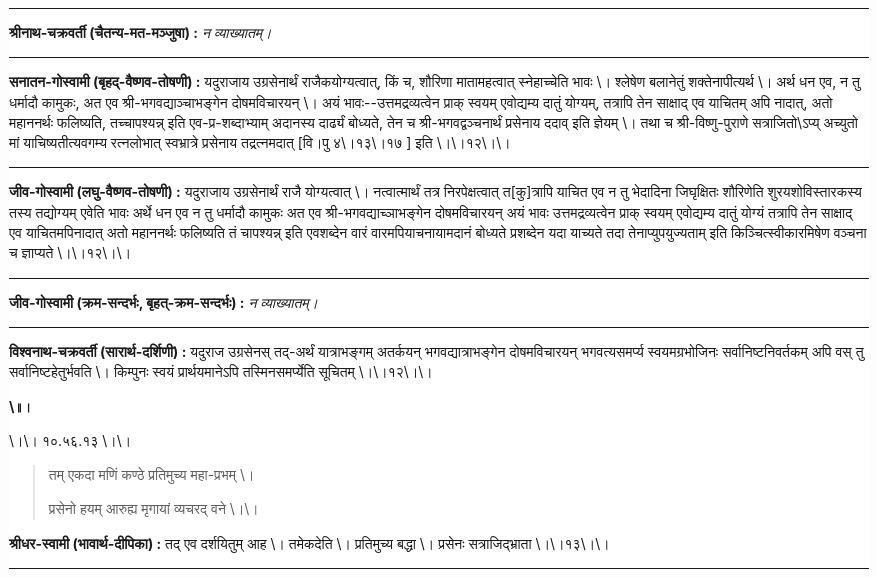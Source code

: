 ------------------------------------------------------------------------------------------------------------

**श्रीनाथ-चक्रवर्ती (चैतन्य-मत-मञ्जुषा) :** *न व्याख्यातम्।*

------------------------------------------------------------------------------------------------------------

**सनातन-गोस्वामी (बृहद्-वैष्णव-तोषणी) :** यदुराजाय उग्रसेनार्थं
राजैकयोग्यत्वात्, किं च, शौरिणा मातामहत्वात् स्नेहाच्चेति भावः \।
श्लेषेण बलानेतुं शक्तेनापीत्यर्थ \। अर्थ धन एव, न तु धर्मादौ
कामुकः, अत एव श्री-भगवद्याञ्चाभङ्गेन दोषमविचारयन् \। अयं
भावः--उत्तमद्रव्यत्वेन प्राक् स्वयम् एवोद्यम्य दातुं योग्यम्, तत्रापि
तेन साक्षाद् एव याचितम् अपि नादात्, अतो महाननर्थः फलिष्यति,
तच्चापश्यन्न् इति एव-प्र-शब्दाभ्याम् अदानस्य दार्ढ्यं बोध्यते, तेन च
श्री-भगवद्वञ्चनार्थं प्रसेनाय ददाव् इति ज्ञेयम् \। तथा च
श्री-विष्णु-पुराणे सत्राजितो\ऽप्य् अच्युतो मां याचिष्यतीत्यवगम्य
रत्नलोभात् स्वभ्रात्रे प्रसेनाय तद्रत्नमदात् \[वि।पु ४\।१३\।१७ \] इति
\।\।१२\।\।

------------------------------------------------------------------------------------------------------------

**जीव-गोस्वामी (लघु-वैष्णव-तोषणी) :** यदुराजाय उग्रसेनार्थं
राजै योग्यत्वात् \। नत्वात्मार्थं तत्र निरपेक्षत्वात् त\[कु\]त्रापि
याचित एव न तु भेदादिना जिघृक्षितः शौरिणेति शुरयशोविस्तारकस्य
तस्य तद्योग्यम् एवेति भावः अर्थे धन एव न तु धर्मादौ कामुकः अत
एव श्री-भगवद्याच्ञाभङ्गेन दोषमविचारयन् अयं भावः
उत्तमद्रव्यत्वेन प्राक् स्वयम् एवोद्यम्य दातुं योग्यं तत्रापि तेन साक्षाद्
एव याचितमपिनादात् अतो महाननर्थः फलिष्यति तं चापश्यन्न् इति
एवशब्देन वारं वारमपियाचनायामदानं बोध्यते प्रशब्देन यदा
याच्यते तदा तेनाप्युपयुज्यताम् इति किञ्चित्स्वीकारमिषेण वञ्चना च
ज्ञाप्यते \।\।१२\।\।

------------------------------------------------------------------------------------------------------------

**जीव-गोस्वामी (क्रम-सन्दर्भः, बृहत्-क्रम-सन्दर्भः) :** *न
व्याख्यातम्।*

------------------------------------------------------------------------------------------------------------

**विश्वनाथ-चक्रवर्ती (सारार्थ-दर्शिणी) :** यदुराज उग्रसेनस्
तद्-अर्थं यात्राभङ्गम् अतर्कयन् भगवद्यात्राभङ्गेन दोषमविचारयन्
भगवत्यसमर्प्य स्वयमग्रभोजिनः सर्वानिष्टनिवर्तकम् अपि वस् तु
सर्वानिष्टहेतुर्भवति \। किम्पुनः स्वयं प्रार्थयमानेऽपि
तस्मिनसमर्प्येति सूचितम् \।\।१२\।\।

**\॥।**

\।\। १०.५६.१३ \।\।

> तम् एकदा मणिं कण्ठे प्रतिमुच्य महा-प्रभम् \।
>
> प्रसेनो हयम् आरुह्य मृगायां व्यचरद् वने \।\।

**श्रीधर-स्वामी (भावार्थ-दीपिका) :** तद् एव दर्शयितुम् आह \।
तमेकदेति \। प्रतिमुच्य बद्धा \। प्रसेनः सत्राजिद्भ्राता \।\।१३\।\।

------------------------------------------------------------------------------------------------------------
